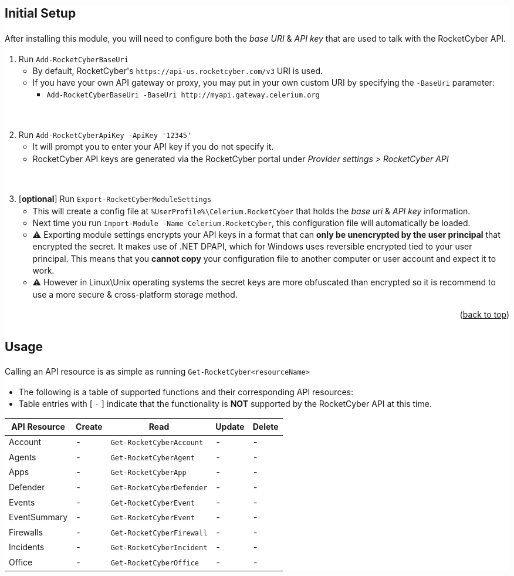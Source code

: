 ## Initial Setup

After installing this module, you will need to configure both the *base URI* & *API key* that are used to talk with the RocketCyber API.

1. Run `Add-RocketCyberBaseUri`
   - By default, RocketCyber's `https://api-us.rocketcyber.com/v3` URI is used.
   - If you have your own API gateway or proxy, you may put in your own custom URI by specifying the `-BaseUri` parameter:
      - `Add-RocketCyberBaseUri -BaseUri http://myapi.gateway.celerium.org`
<br>

2. Run `Add-RocketCyberApiKey -ApiKey '12345'`
   - It will prompt you to enter your API key if you do not specify it.
   - RocketCyber API keys are generated via the RocketCyber portal under *Provider settings > RocketCyber API*
<br>

3. [**optional**] Run `Export-RocketCyberModuleSettings`
   - This will create a config file at `%UserProfile%\Celerium.RocketCyber` that holds the *base uri* & *API key* information.
   - Next time you run `Import-Module -Name Celerium.RocketCyber`, this configuration file will automatically be loaded.
   - :warning: Exporting module settings encrypts your API keys in a format that can **only be unencrypted by the user principal** that encrypted the secret. It makes use of .NET DPAPI, which for Windows uses reversible encrypted tied to your user principal. This means that you **cannot copy** your configuration file to another computer or user account and expect it to work.
   - :warning: However in Linux\Unix operating systems the secret keys are more obfuscated than encrypted so it is recommend to use a more secure & cross-platform storage method.

<p align="right">(<a href="#readme-top">back to top</a>)</p>

## Usage

Calling an API resource is as simple as running `Get-RocketCyber<resourceName>`

- The following is a table of supported functions and their corresponding API resources:
- Table entries with [ `-` ] indicate that the functionality is **NOT** supported by the RocketCyber API at this time.

| API Resource       | Create    | Read                              | Update    | Delete    |
| -----------------  | --------- | --------------------------------- | --------- | --------- |
| Account            | -         | `Get-RocketCyberAccount`          | -         | -         |
| Agents             | -         | `Get-RocketCyberAgent`            | -         | -         |
| Apps               | -         | `Get-RocketCyberApp`              | -         | -         |
| Defender           | -         | `Get-RocketCyberDefender`         | -         | -         |
| Events             | -         | `Get-RocketCyberEvent`            | -         | -         |
| EventSummary       | -         | `Get-RocketCyberEvent`            | -         | -         |
| Firewalls          | -         | `Get-RocketCyberFirewall`         | -         | -         |
| Incidents          | -         | `Get-RocketCyberIncident`         | -         | -         |
| Office             | -         | `Get-RocketCyberOffice`           | -         | -         |


[Az_Pipeline-shield]:               https://img.shields.io/azure-devops/build/AzCelerium/Celerium.RocketCyber/14?style=for-the-badge&label=DevOps_Build
[Az_Pipeline-url]:                  https://dev.azure.com/AzCelerium/Celerium.RocketCyber/_build?definitionId=14
[GitHub_Pages-shield]:              https://img.shields.io/github/actions/workflow/status/celerium/Celerium.RocketCyber/pages%2Fpages-build-deployment?style=for-the-badge&label=GitHub%20Pages
[GitHub_Pages-url]:                 https://github.com/Celerium/Celerium.RocketCyber/actions/workflows/pages/pages-build-deployment
[GitHub_License-shield]:            https://img.shields.io/github/license/celerium/Celerium.RocketCyber?style=for-the-badge
[GitHub_License-url]:               https://github.com/Celerium/Celerium.RocketCyber/blob/main/LICENSE
[PoshGallery_Version-shield]:       https://img.shields.io/powershellgallery/v/Celerium.RocketCyber?include_prereleases&style=for-the-badge
[PoshGallery_Version-url]:          https://www.powershellgallery.com/packages/Celerium.RocketCyber
[PoshGallery_Platforms-shield]:     https://img.shields.io/powershellgallery/p/Celerium.RocketCyber?style=for-the-badge
[PoshGallery_Platforms-url]:        https://www.powershellgallery.com/packages/Celerium.RocketCyber
[PoshGallery_Downloads-shield]:     https://img.shields.io/powershellgallery/dt/Celerium.RocketCyber?style=for-the-badge
[PoshGallery_Downloads-url]:        https://www.powershellgallery.com/packages/Celerium.RocketCyber
[website-shield]:                   https://img.shields.io/website?up_color=blue&url=https%3A%2F%2Fcelerium.org&style=for-the-badge&label=Blog
[website-url]:                      https://celerium.org
[codeSize-shield]:                  https://img.shields.io/github/repo-size/celerium/Celerium.RocketCyber?style=for-the-badge
[codeSize-url]:                     https://github.com/Celerium/Celerium.RocketCyber
[contributors-shield]:              https://img.shields.io/github/contributors/celerium/Celerium.RocketCyber?style=for-the-badge
[contributors-url]:                 https://github.com/Celerium/Celerium.RocketCyber/graphs/contributors
[forks-shield]:                     https://img.shields.io/github/forks/celerium/Celerium.RocketCyber?style=for-the-badge
[forks-url]:                        https://github.com/Celerium/Celerium.RocketCyber/network/members
[stars-shield]:                     https://img.shields.io/github/stars/celerium/Celerium.RocketCyber?style=for-the-badge
[stars-url]:                        https://github.com/Celerium/Celerium.RocketCyber/stargazers
[issues-shield]:                    https://img.shields.io/github/issues/Celerium/Celerium.RocketCyber?style=for-the-badge
[issues-url]:                       https://github.com/Celerium/Celerium.RocketCyber/issues